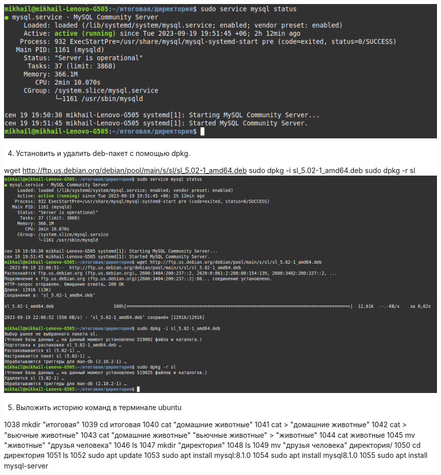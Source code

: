 ![Alt text](3.3.png)

4. Установить и удалить deb-пакет с помощью dpkg.

wget http://ftp.us.debian.org/debian/pool/main/s/sl/sl_5.02-1_amd64.deb
sudo dpkg -i sl_5.02-1_amd64.deb
sudo dpkg -r sl
![Alt text](4.png)

5. Выложить историю команд в терминале ubuntu

1038  mkdir "итоговая"
 1039  cd итоговая
 1040  cat "домашние животные"
 1041  cat > "домашние животные"
 1042  cat > "вьючные животные"
 1043  cat "домашние животные" "вьючные животные" > "животные"
 1044  cat животные
 1045  mv "животные" "друзья человека"
 1046  ls
 1047  mkdir "директория"
 1048  ls
 1049  mv "друзья человека" директория/
 1050  cd директория
 1051  ls
 1052  sudo apt update
 1053  sudo apt install mysql:8.1.0
 1054  sudo apt install mysql8.1.0
 1055  sudo apt install mysql-server